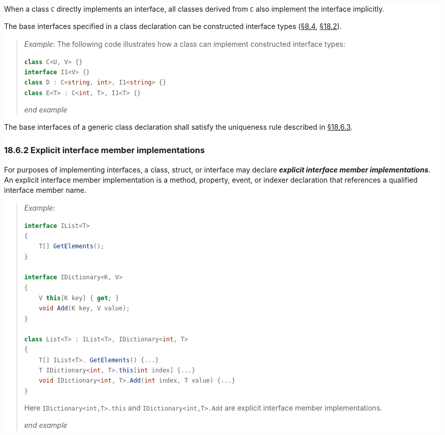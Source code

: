 When a class `C` directly implements an interface, all classes derived from `C` also implement the interface implicitly.

The base interfaces specified in a class declaration can be constructed interface types ([§8.4](types.md#84-constructed-types), [§18.2](interfaces.md#182-interface-declarations)).

> *Example*: The following code illustrates how a class can implement constructed interface types:
>
> 
> ```csharp
> class C<U, V> {}
> interface I1<V> {}
> class D : C<string, int>, I1<string> {}
> class E<T> : C<int, T>, I1<T> {}
> ```
>
> *end example*

The base interfaces of a generic class declaration shall satisfy the uniqueness rule described in [§18.6.3](interfaces.md#1863-uniqueness-of-implemented-interfaces).

### 18.6.2 Explicit interface member implementations

For purposes of implementing interfaces, a class, struct, or interface may declare ***explicit interface member implementations***. An explicit interface member implementation is a method, property, event, or indexer declaration that references a qualified interface member name.

> *Example*:
>
> 
> ```csharp
> interface IList<T>
> {
>     T[] GetElements();
> }
>
> interface IDictionary<K, V>
> {
>     V this[K key] { get; }
>     void Add(K key, V value);
> }
>
> class List<T> : IList<T>, IDictionary<int, T>
> {
>     T[] IList<T>. GetElements() {...}
>     T IDictionary<int, T>.this[int index] {...}
>     void IDictionary<int, T>.Add(int index, T value) {...}
> }
> ```
>
> Here `IDictionary<int,T>.this` and `IDictionary<int,T>.Add` are explicit interface member implementations.
>
> *end example*
